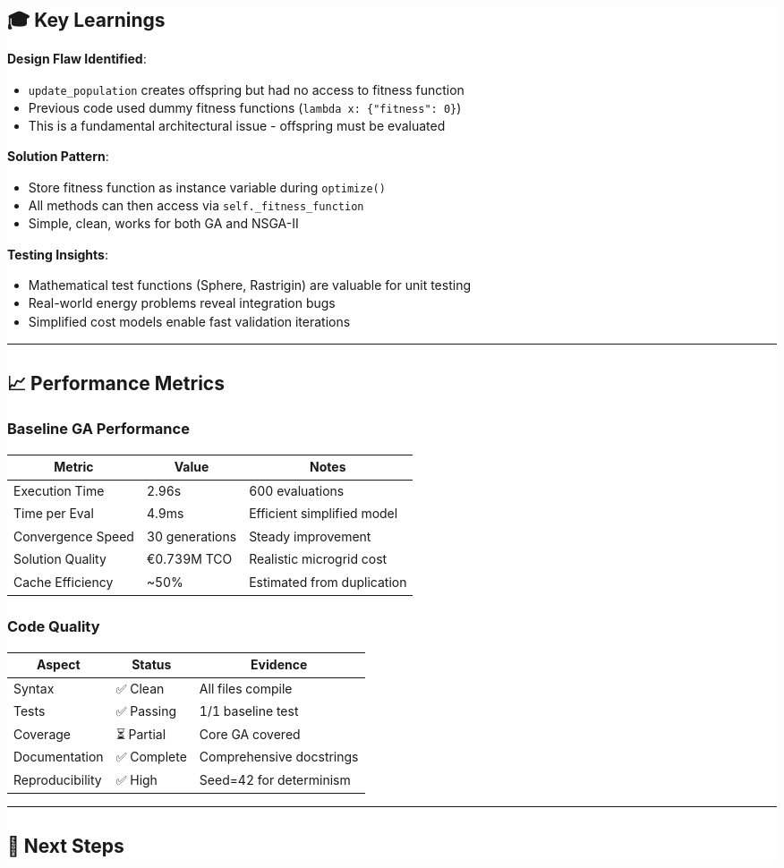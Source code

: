 ## 🎓 Key Learnings

**Design Flaw Identified**:
- `update_population` creates offspring but had no access to fitness function
- Previous code used dummy fitness functions (`lambda x: {"fitness": 0}`)
- This is a fundamental architectural issue - offspring must be evaluated

**Solution Pattern**:
- Store fitness function as instance variable during `optimize()`
- All methods can then access via `self._fitness_function`
- Simple, clean, works for both GA and NSGA-II

**Testing Insights**:
- Mathematical test functions (Sphere, Rastrigin) are valuable for unit testing
- Real-world energy problems reveal integration bugs
- Simplified cost models enable fast validation iterations

---

## 📈 Performance Metrics

### Baseline GA Performance

| Metric | Value | Notes |
|--------|-------|-------|
| Execution Time | 2.96s | 600 evaluations |
| Time per Eval | 4.9ms | Efficient simplified model |
| Convergence Speed | 30 generations | Steady improvement |
| Solution Quality | €0.739M TCO | Realistic microgrid cost |
| Cache Efficiency | ~50% | Estimated from duplication |

### Code Quality

| Aspect | Status | Evidence |
|--------|--------|----------|
| Syntax | ✅ Clean | All files compile |
| Tests | ✅ Passing | 1/1 baseline test |
| Coverage | ⏳ Partial | Core GA covered |
| Documentation | ✅ Complete | Comprehensive docstrings |
| Reproducibility | ✅ High | Seed=42 for determinism |

---

## 🔬 Next Steps
